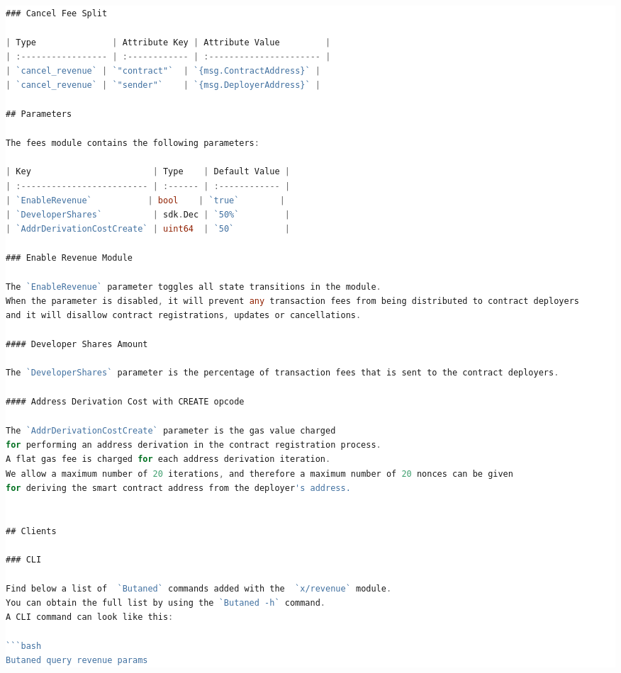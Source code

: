    ```go
### Cancel Fee Split

| Type               | Attribute Key | Attribute Value         |
| :----------------- | :------------ | :---------------------- |
| `cancel_revenue` | `"contract"`  | `{msg.ContractAddress}` |
| `cancel_revenue` | `"sender"`    | `{msg.DeployerAddress}` |

## Parameters

The fees module contains the following parameters:

| Key                        | Type    | Default Value |
| :------------------------- | :------ | :------------ |
| `EnableRevenue`           | bool    | `true`        |
| `DeveloperShares`          | sdk.Dec | `50%`         |
| `AddrDerivationCostCreate` | uint64  | `50`          |

### Enable Revenue Module

The `EnableRevenue` parameter toggles all state transitions in the module.
When the parameter is disabled, it will prevent any transaction fees from being distributed to contract deployers
and it will disallow contract registrations, updates or cancellations.

#### Developer Shares Amount

The `DeveloperShares` parameter is the percentage of transaction fees that is sent to the contract deployers.

#### Address Derivation Cost with CREATE opcode

The `AddrDerivationCostCreate` parameter is the gas value charged
for performing an address derivation in the contract registration process.
A flat gas fee is charged for each address derivation iteration.
We allow a maximum number of 20 iterations, and therefore a maximum number of 20 nonces can be given
for deriving the smart contract address from the deployer's address.


## Clients

### CLI

Find below a list of  `Butaned` commands added with the  `x/revenue` module.
You can obtain the full list by using the `Butaned -h` command.
A CLI command can look like this:

```bash
Butaned query revenue params
```
